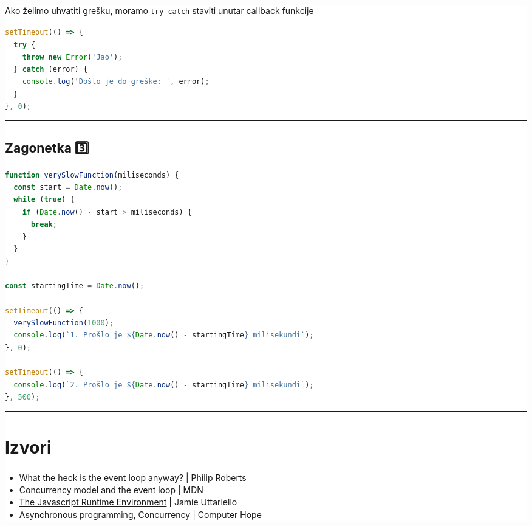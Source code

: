 
Ako želimo uhvatiti grešku, moramo `try-catch` staviti unutar callback funkcije



```javascript
setTimeout(() => {
  try {
    throw new Error('Jao');
  } catch (error) {
    console.log('Došlo je do greške: ', error);
  }
}, 0);
```

---



## Zagonetka :three:

```javascript
function verySlowFunction(miliseconds) {
  const start = Date.now();
  while (true) {
    if (Date.now() - start > miliseconds) {
      break;
    }
  }
}

const startingTime = Date.now();

setTimeout(() => {
  verySlowFunction(1000);
  console.log(`1. Prošlo je ${Date.now() - startingTime} milisekundi`);
}, 0);

setTimeout(() => {
  console.log(`2. Prošlo je ${Date.now() - startingTime} milisekundi`);
}, 500);
```

---



# Izvori

- [What the heck is the event loop anyway?](https://www.youtube.com/watch?v=8aGhZQkoFbQ) | Philip Roberts
- [Concurrency model and the event loop](https://developer.mozilla.org/en-US/docs/Web/JavaScript/EventLoop) | MDN
- [The Javascript Runtime Environment](https://medium.com/@olinations/the-javascript-runtime-environment-d58fa2e60dd0) | Jamie Uttariello
- [Asynchronous programming](https://www.computerhope.com/jargon/a/asynchro.htm#asynchronous-programming), [Concurrency](https://www.computerhope.com/jargon/c/concurre.htm) | Computer Hope
